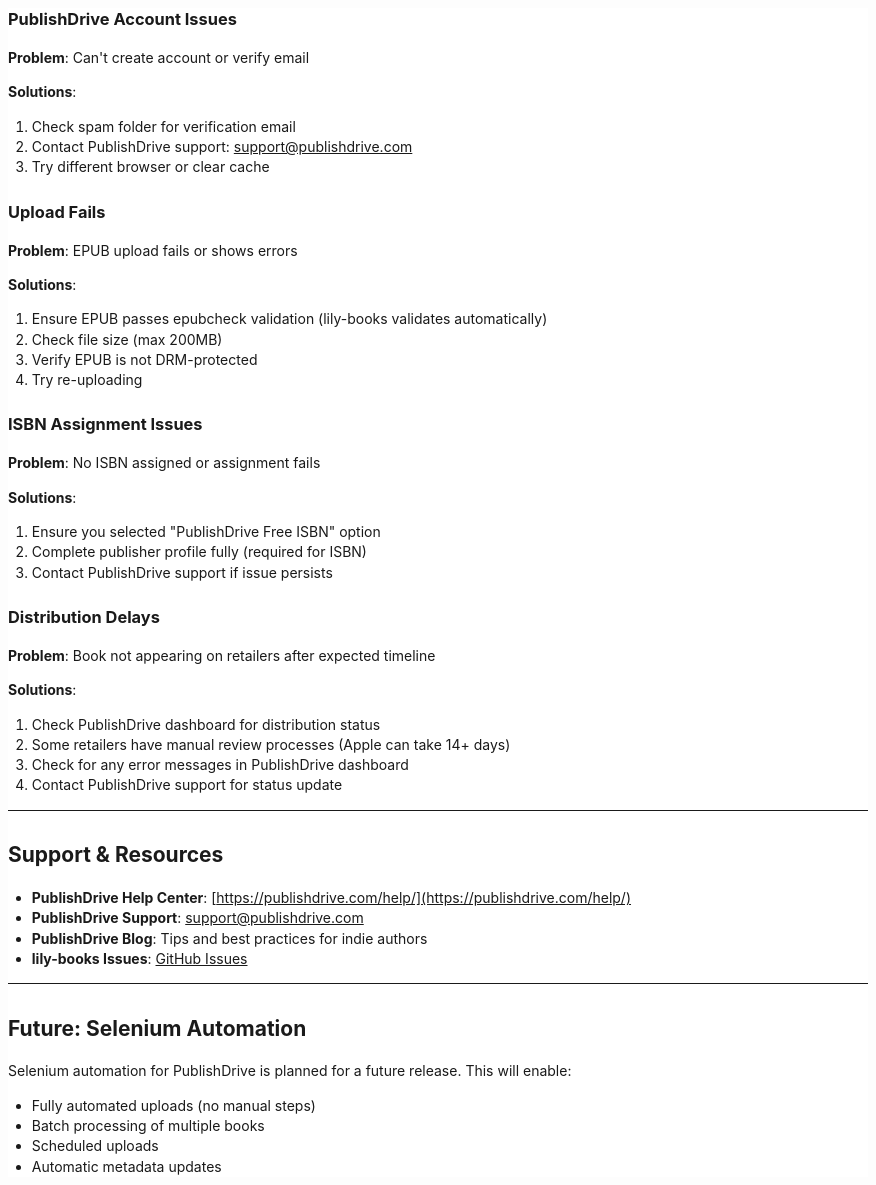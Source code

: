 ### PublishDrive Account Issues

**Problem**: Can't create account or verify email

**Solutions**:
1. Check spam folder for verification email
2. Contact PublishDrive support: support@publishdrive.com
3. Try different browser or clear cache

### Upload Fails

**Problem**: EPUB upload fails or shows errors

**Solutions**:
1. Ensure EPUB passes epubcheck validation (lily-books validates automatically)
2. Check file size (max 200MB)
3. Verify EPUB is not DRM-protected
4. Try re-uploading

### ISBN Assignment Issues

**Problem**: No ISBN assigned or assignment fails

**Solutions**:
1. Ensure you selected "PublishDrive Free ISBN" option
2. Complete publisher profile fully (required for ISBN)
3. Contact PublishDrive support if issue persists

### Distribution Delays

**Problem**: Book not appearing on retailers after expected timeline

**Solutions**:
1. Check PublishDrive dashboard for distribution status
2. Some retailers have manual review processes (Apple can take 14+ days)
3. Check for any error messages in PublishDrive dashboard
4. Contact PublishDrive support for status update

---

## Support & Resources

- **PublishDrive Help Center**: [https://publishdrive.com/help/](https://publishdrive.com/help/)
- **PublishDrive Support**: support@publishdrive.com
- **PublishDrive Blog**: Tips and best practices for indie authors
- **lily-books Issues**: [GitHub Issues](https://github.com/nydamon/lily-books/issues)

---

## Future: Selenium Automation

Selenium automation for PublishDrive is planned for a future release. This will enable:

- Fully automated uploads (no manual steps)
- Batch processing of multiple books
- Scheduled uploads
- Automatic metadata updates
